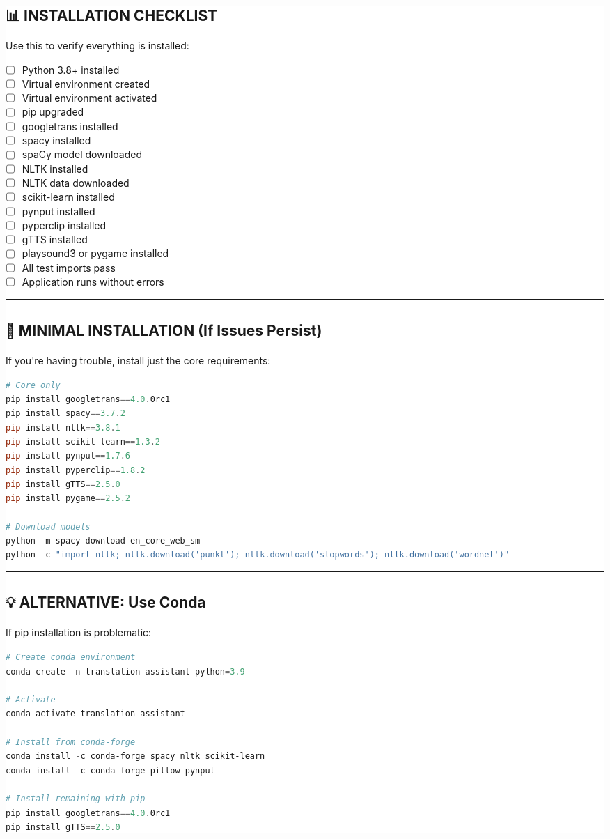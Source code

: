 
## 📊 INSTALLATION CHECKLIST

Use this to verify everything is installed:

- [ ] Python 3.8+ installed
- [ ] Virtual environment created
- [ ] Virtual environment activated
- [ ] pip upgraded
- [ ] googletrans installed
- [ ] spacy installed
- [ ] spaCy model downloaded
- [ ] NLTK installed
- [ ] NLTK data downloaded
- [ ] scikit-learn installed
- [ ] pynput installed
- [ ] pyperclip installed
- [ ] gTTS installed
- [ ] playsound3 or pygame installed
- [ ] All test imports pass
- [ ] Application runs without errors

---

## 🎯 MINIMAL INSTALLATION (If Issues Persist)

If you're having trouble, install just the core requirements:

```powershell
# Core only
pip install googletrans==4.0.0rc1
pip install spacy==3.7.2
pip install nltk==3.8.1
pip install scikit-learn==1.3.2
pip install pynput==1.7.6
pip install pyperclip==1.8.2
pip install gTTS==2.5.0
pip install pygame==2.5.2

# Download models
python -m spacy download en_core_web_sm
python -c "import nltk; nltk.download('punkt'); nltk.download('stopwords'); nltk.download('wordnet')"
```

---

## 💡 ALTERNATIVE: Use Conda

If pip installation is problematic:

```powershell
# Create conda environment
conda create -n translation-assistant python=3.9

# Activate
conda activate translation-assistant

# Install from conda-forge
conda install -c conda-forge spacy nltk scikit-learn
conda install -c conda-forge pillow pynput

# Install remaining with pip
pip install googletrans==4.0.0rc1
pip install gTTS==2.5.0
```
